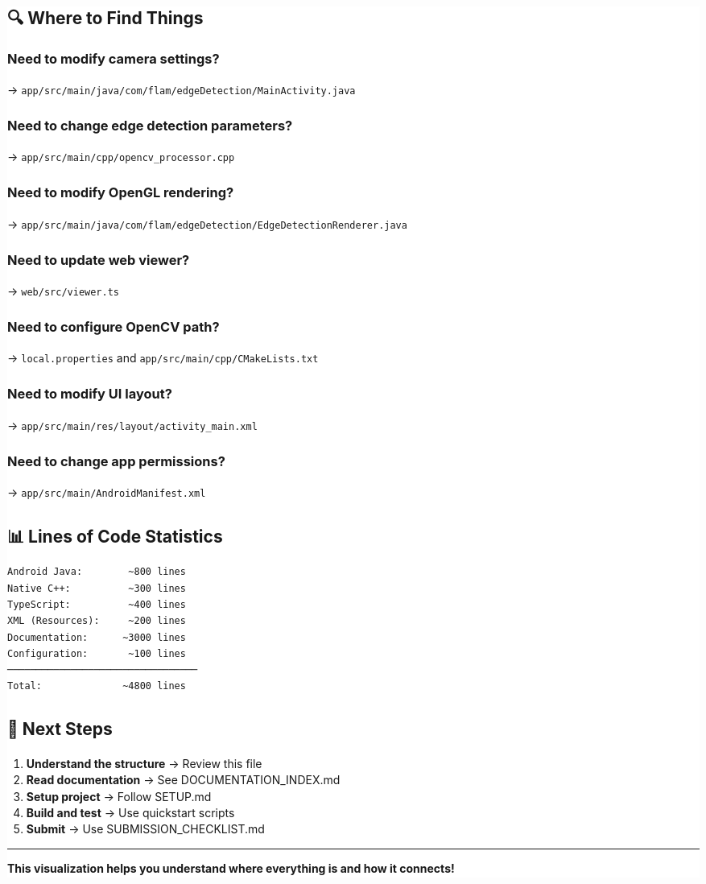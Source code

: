 ## 🔍 Where to Find Things

### Need to modify camera settings?
→ `app/src/main/java/com/flam/edgeDetection/MainActivity.java`

### Need to change edge detection parameters?
→ `app/src/main/cpp/opencv_processor.cpp`

### Need to modify OpenGL rendering?
→ `app/src/main/java/com/flam/edgeDetection/EdgeDetectionRenderer.java`

### Need to update web viewer?
→ `web/src/viewer.ts`

### Need to configure OpenCV path?
→ `local.properties` and `app/src/main/cpp/CMakeLists.txt`

### Need to modify UI layout?
→ `app/src/main/res/layout/activity_main.xml`

### Need to change app permissions?
→ `app/src/main/AndroidManifest.xml`

## 📊 Lines of Code Statistics

```
Android Java:        ~800 lines
Native C++:          ~300 lines
TypeScript:          ~400 lines
XML (Resources):     ~200 lines
Documentation:      ~3000 lines
Configuration:       ~100 lines
─────────────────────────────────
Total:              ~4800 lines
```

## 🎯 Next Steps

1. **Understand the structure** → Review this file
2. **Read documentation** → See DOCUMENTATION_INDEX.md
3. **Setup project** → Follow SETUP.md
4. **Build and test** → Use quickstart scripts
5. **Submit** → Use SUBMISSION_CHECKLIST.md

---

**This visualization helps you understand where everything is and how it connects!**




